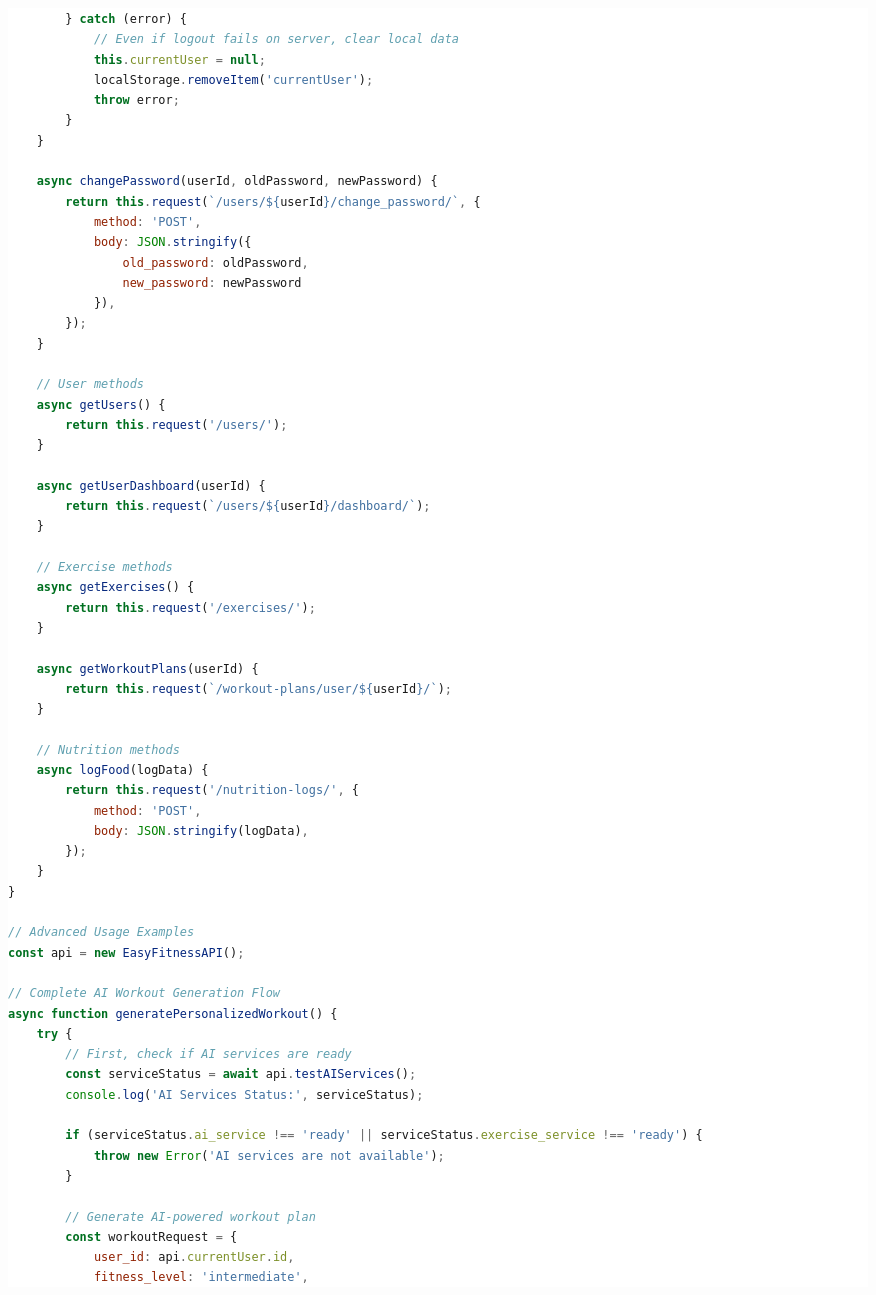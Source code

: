 ```javascript
        } catch (error) {
            // Even if logout fails on server, clear local data
            this.currentUser = null;
            localStorage.removeItem('currentUser');
            throw error;
        }
    }

    async changePassword(userId, oldPassword, newPassword) {
        return this.request(`/users/${userId}/change_password/`, {
            method: 'POST',
            body: JSON.stringify({
                old_password: oldPassword,
                new_password: newPassword
            }),
        });
    }

    // User methods
    async getUsers() {
        return this.request('/users/');
    }

    async getUserDashboard(userId) {
        return this.request(`/users/${userId}/dashboard/`);
    }

    // Exercise methods
    async getExercises() {
        return this.request('/exercises/');
    }

    async getWorkoutPlans(userId) {
        return this.request(`/workout-plans/user/${userId}/`);
    }

    // Nutrition methods
    async logFood(logData) {
        return this.request('/nutrition-logs/', {
            method: 'POST',
            body: JSON.stringify(logData),
        });
    }
}

// Advanced Usage Examples
const api = new EasyFitnessAPI();

// Complete AI Workout Generation Flow
async function generatePersonalizedWorkout() {
    try {
        // First, check if AI services are ready
        const serviceStatus = await api.testAIServices();
        console.log('AI Services Status:', serviceStatus);
        
        if (serviceStatus.ai_service !== 'ready' || serviceStatus.exercise_service !== 'ready') {
            throw new Error('AI services are not available');
        }

        // Generate AI-powered workout plan
        const workoutRequest = {
            user_id: api.currentUser.id,
            fitness_level: 'intermediate',
```